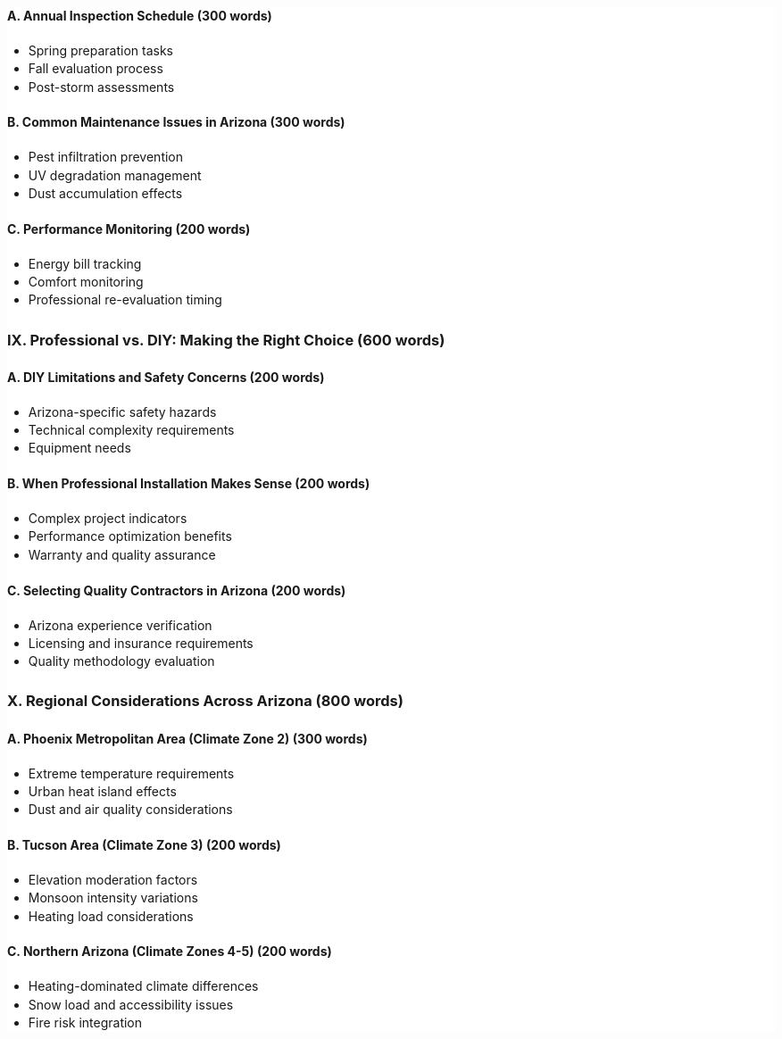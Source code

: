 #### A. Annual Inspection Schedule (300 words)
- Spring preparation tasks
- Fall evaluation process
- Post-storm assessments

#### B. Common Maintenance Issues in Arizona (300 words)
- Pest infiltration prevention
- UV degradation management
- Dust accumulation effects

#### C. Performance Monitoring (200 words)
- Energy bill tracking
- Comfort monitoring
- Professional re-evaluation timing

### IX. Professional vs. DIY: Making the Right Choice (600 words)

#### A. DIY Limitations and Safety Concerns (200 words)
- Arizona-specific safety hazards
- Technical complexity requirements
- Equipment needs

#### B. When Professional Installation Makes Sense (200 words)
- Complex project indicators
- Performance optimization benefits
- Warranty and quality assurance

#### C. Selecting Quality Contractors in Arizona (200 words)
- Arizona experience verification
- Licensing and insurance requirements
- Quality methodology evaluation

### X. Regional Considerations Across Arizona (800 words)

#### A. Phoenix Metropolitan Area (Climate Zone 2) (300 words)
- Extreme temperature requirements
- Urban heat island effects
- Dust and air quality considerations

#### B. Tucson Area (Climate Zone 3) (200 words)
- Elevation moderation factors
- Monsoon intensity variations
- Heating load considerations

#### C. Northern Arizona (Climate Zones 4-5) (200 words)
- Heating-dominated climate differences
- Snow load and accessibility issues
- Fire risk integration
